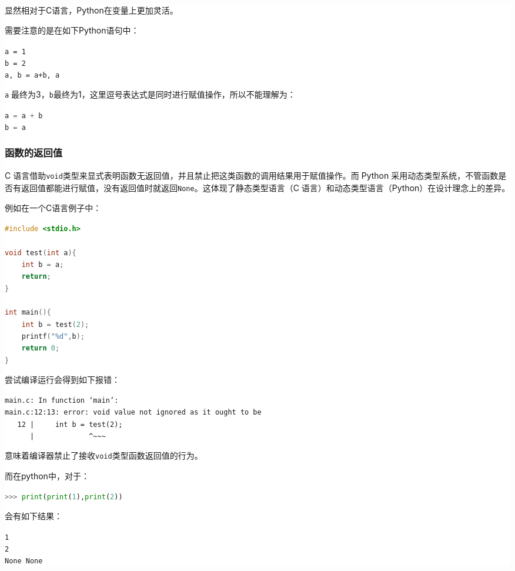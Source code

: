 显然相对于C语言，Python在变量上更加灵活。

需要注意的是在如下Python语句中：

```·python
a = 1
b = 2
a, b = a+b, a
```

`a` 最终为3，`b`最终为1，这里逗号表达式是同时进行赋值操作，所以不能理解为：

```python
a = a + b
b = a
```

### 函数的返回值

C 语言借助`void`类型来显式表明函数无返回值，并且禁止把这类函数的调用结果用于赋值操作。而 Python 采用动态类型系统，不管函数是否有返回值都能进行赋值，没有返回值时就返回`None`。这体现了静态类型语言（C 语言）和动态类型语言（Python）在设计理念上的差异。

例如在一个C语言例子中：

```C
#include <stdio.h>

void test(int a){
	int b = a;
	return;
}

int main(){
   	int b = test(2);
	printf("%d",b);
	return 0;
}
```

尝试编译运行会得到如下报错：

```
main.c: In function ‘main’:
main.c:12:13: error: void value not ignored as it ought to be
   12 |     int b = test(2);
      |             ^~~~
```

意味着编译器禁止了接收`void`类型函数返回值的行为。

而在python中，对于：

```python
>>> print(print(1),print(2))
```

会有如下结果：

```
1
2
None None
```
